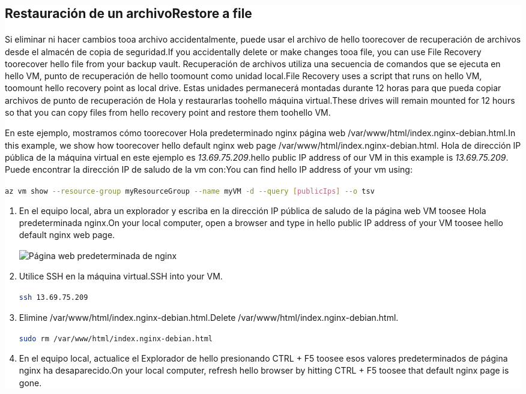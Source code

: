 ## <a name="restore-a-file"></a><span data-ttu-id="800fd-141">Restauración de un archivo</span><span class="sxs-lookup"><span data-stu-id="800fd-141">Restore a file</span></span>

<span data-ttu-id="800fd-142">Si eliminar ni hacer cambios tooa archivo accidentalmente, puede usar el archivo de hello toorecover de recuperación de archivos desde el almacén de copia de seguridad.</span><span class="sxs-lookup"><span data-stu-id="800fd-142">If you accidentally delete or make changes tooa file, you can use File Recovery toorecover hello file from your backup vault.</span></span> <span data-ttu-id="800fd-143">Recuperación de archivos utiliza una secuencia de comandos que se ejecuta en hello VM, punto de recuperación de hello toomount como unidad local.</span><span class="sxs-lookup"><span data-stu-id="800fd-143">File Recovery uses a script that runs on hello VM, toomount hello recovery point as local drive.</span></span> <span data-ttu-id="800fd-144">Estas unidades permanecerá montadas durante 12 horas para que pueda copiar archivos de punto de recuperación de Hola y restaurarlas toohello máquina virtual.</span><span class="sxs-lookup"><span data-stu-id="800fd-144">These drives will remain mounted for 12 hours so that you can copy files from hello recovery point and restore them toohello VM.</span></span>  

<span data-ttu-id="800fd-145">En este ejemplo, mostramos cómo toorecover Hola predeterminado nginx página web /var/www/html/index.nginx-debian.html.</span><span class="sxs-lookup"><span data-stu-id="800fd-145">In this example, we show how toorecover hello default nginx web page /var/www/html/index.nginx-debian.html.</span></span> <span data-ttu-id="800fd-146">Hola de dirección IP pública de la máquina virtual en este ejemplo es *13.69.75.209*.</span><span class="sxs-lookup"><span data-stu-id="800fd-146">hello public IP address of our VM in this example is *13.69.75.209*.</span></span> <span data-ttu-id="800fd-147">Puede encontrar la dirección IP de saludo de la vm con:</span><span class="sxs-lookup"><span data-stu-id="800fd-147">You can find hello IP address of your vm using:</span></span>

 ```bash 
 az vm show --resource-group myResourceGroup --name myVM -d --query [publicIps] --o tsv
 ```

 
1. <span data-ttu-id="800fd-148">En el equipo local, abra un explorador y escriba en la dirección IP pública de saludo de la página web VM toosee Hola predeterminada nginx.</span><span class="sxs-lookup"><span data-stu-id="800fd-148">On your local computer, open a browser and type in hello public IP address of your VM toosee hello default nginx web page.</span></span>

    ![Página web predeterminada de nginx](./media/tutorial-backup-vms/nginx-working.png)

1. <span data-ttu-id="800fd-150">Utilice SSH en la máquina virtual.</span><span class="sxs-lookup"><span data-stu-id="800fd-150">SSH into your VM.</span></span>

    ```bash
    ssh 13.69.75.209
    ```
2. <span data-ttu-id="800fd-151">Elimine /var/www/html/index.nginx-debian.html.</span><span class="sxs-lookup"><span data-stu-id="800fd-151">Delete /var/www/html/index.nginx-debian.html.</span></span>

    ```bash
    sudo rm /var/www/html/index.nginx-debian.html
    ```
    
4. <span data-ttu-id="800fd-152">En el equipo local, actualice el Explorador de hello presionando CTRL + F5 toosee esos valores predeterminados de página nginx ha desaparecido.</span><span class="sxs-lookup"><span data-stu-id="800fd-152">On your local computer, refresh hello browser by hitting CTRL + F5 toosee that default nginx page is gone.</span></span>

